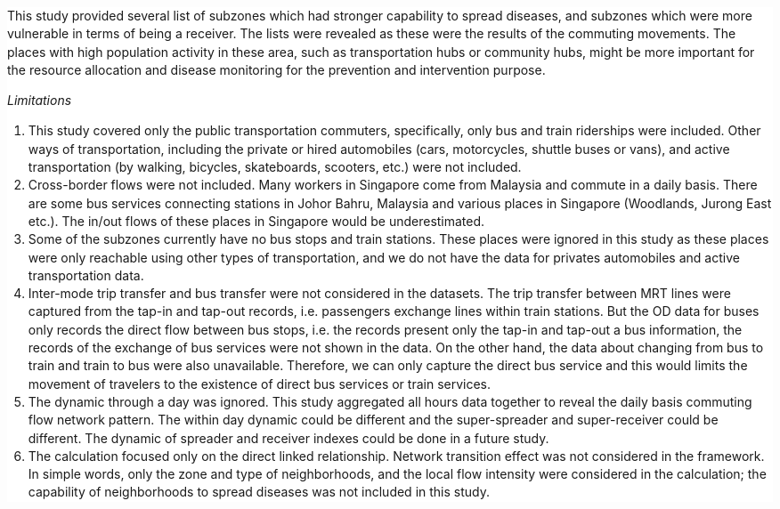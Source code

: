 This study provided several list of subzones which had stronger capability to spread diseases, and subzones which were more vulnerable in terms of being a receiver. The lists were revealed as these were the results of the commuting movements. The places with high population activity in these area, such as transportation hubs or community hubs, might be more important for the resource allocation and disease monitoring for the prevention and intervention purpose. 



*Limitations*

1. This study covered only the public transportation commuters, specifically, only bus and train riderships were included. Other ways of transportation, including the private or hired automobiles (cars, motorcycles, shuttle buses or vans), and active transportation (by walking, bicycles, skateboards, scooters, etc.) were not included. 
2. Cross-border flows were not included. Many workers in Singapore come from Malaysia and commute in a daily basis. There are some bus services connecting stations in Johor Bahru, Malaysia and various places in Singapore (Woodlands, Jurong East etc.). The in/out flows of these places in Singapore would be underestimated. 
3. Some of the subzones currently have no bus stops and train stations. These places were ignored in this study as these places were only reachable using other types of transportation, and we do not have the data for privates automobiles and active transportation data. 
4. Inter-mode trip transfer and bus transfer were not considered in the datasets. The trip transfer between MRT lines were captured from the tap-in and tap-out records, i.e. passengers exchange lines within train stations. But the OD data for buses only records the direct flow between bus stops, i.e. the records present only the tap-in and tap-out a bus information, the records of the exchange of bus services were not shown in the data. On the other hand, the data about changing from bus to train and train to bus were also unavailable. Therefore, we can only capture the direct bus service and this would limits the movement of travelers to the existence of direct bus services or train services. 
5. The dynamic through a day was ignored. This study aggregated all hours data together to reveal the daily basis commuting flow network pattern. The within day dynamic could be different and the super-spreader and super-receiver could be different. The dynamic of spreader and receiver indexes could be done in a future study. 
6. The calculation focused only on the direct linked relationship. Network transition effect was not considered in the framework. In simple words, only the zone and type of neighborhoods, and the local flow intensity were considered in the calculation; the capability of neighborhoods to spread diseases was not included in this study.  



